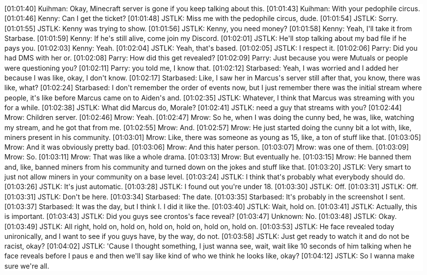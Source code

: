 [01:01:40] Kuihman: Okay, Minecraft server is gone if you keep talking about this.
[01:01:43] Kuihman: With your pedophile circus.
[01:01:46] Kenny: Can I get the ticket?
[01:01:48] JSTLK: Miss me with the pedophile circus, dude.
[01:01:54] JSTLK: Sorry.
[01:01:55] JSTLK: Kenny was trying to show.
[01:01:56] JSTLK: Kenny, you need money?
[01:01:58] Kenny: Yeah, I'll take it from Starbase.
[01:01:59] Kenny: If he's still alive, come join my Discord.
[01:02:01] JSTLK: He'll stop talking about my bad file if he pays you.
[01:02:03] Kenny: Yeah.
[01:02:04] JSTLK: Yeah, that's based.
[01:02:05] JSTLK: I respect it.
[01:02:06] Parry: Did you had DMS with her or.
[01:02:08] Parry: How did this get revealed?
[01:02:09] Parry: Just because you were Mutuals or people were questioning you?
[01:02:11] Parry: you told me, I know that.
[01:02:12] Starbased: Yeah, I was worried and I added her because I was like, okay, I don't know.
[01:02:17] Starbased: Like, I saw her in Marcus's server still after that, you know, there was like, what?
[01:02:24] Starbased: I don't remember the order of events now, but I just remember there was the initial stream where people, it's like before Marcus came on to Aiden's and.
[01:02:35] JSTLK: Whatever, I think that Marcus was streaming with you for a while.
[01:02:38] JSTLK: What did Marcus do, Morale?
[01:02:41] JSTLK: need a guy that streams with you?
[01:02:44] Mrow: Children server.
[01:02:46] Mrow: Yeah.
[01:02:47] Mrow: So he, when I was doing the cunny bed, he was, like, watching my stream, and he got that from me.
[01:02:55] Mrow: And.
[01:02:57] Mrow: He just started doing the cunny bit a lot with, like, miners present in his community.
[01:03:01] Mrow: Like, there was someone as young as 15, like, a ton of stuff like that.
[01:03:05] Mrow: And it was obviously pretty bad.
[01:03:06] Mrow: And this hater person.
[01:03:07] Mrow: was one of them.
[01:03:09] Mrow: So.
[01:03:11] Mrow: That was like a whole drama.
[01:03:13] Mrow: But eventually he.
[01:03:15] Mrow: He banned them and, like, banned miners from his community and turned down on the jokes and stuff like that.
[01:03:20] JSTLK: Very smart to just not allow miners in your community on a base level.
[01:03:24] JSTLK: I think that's probably what everybody should do.
[01:03:26] JSTLK: It's just automatic.
[01:03:28] JSTLK: I found out you're under 18.
[01:03:30] JSTLK: Off.
[01:03:31] JSTLK: Off.
[01:03:31] JSTLK: Don't be here.
[01:03:34] Starbased: The date.
[01:03:35] Starbased: It's probably in the screenshot I sent.
[01:03:37] Starbased: It was the day, but I think I. I did it like the.
[01:03:40] JSTLK: Wait, hold on.
[01:03:41] JSTLK: Actually, this is important.
[01:03:43] JSTLK: Did you guys see crontos's face reveal?
[01:03:47] Unknown: No.
[01:03:48] JSTLK: Okay.
[01:03:49] JSTLK: All right, hold on, hold on, hold on, hold on, hold on, hold on.
[01:03:53] JSTLK: He face revealed today unironically, and I want to see if you guys have, by the way, do not.
[01:03:58] JSTLK: Just get ready to watch it and do not be racist, okay?
[01:04:02] JSTLK: 'Cause I thought something, I just wanna see, wait, wait like 10 seconds of him talking when he face reveals before I paus e and then we'll say like kind of who we think he looks like, okay?
[01:04:12] JSTLK: So I wanna make sure we're all.
